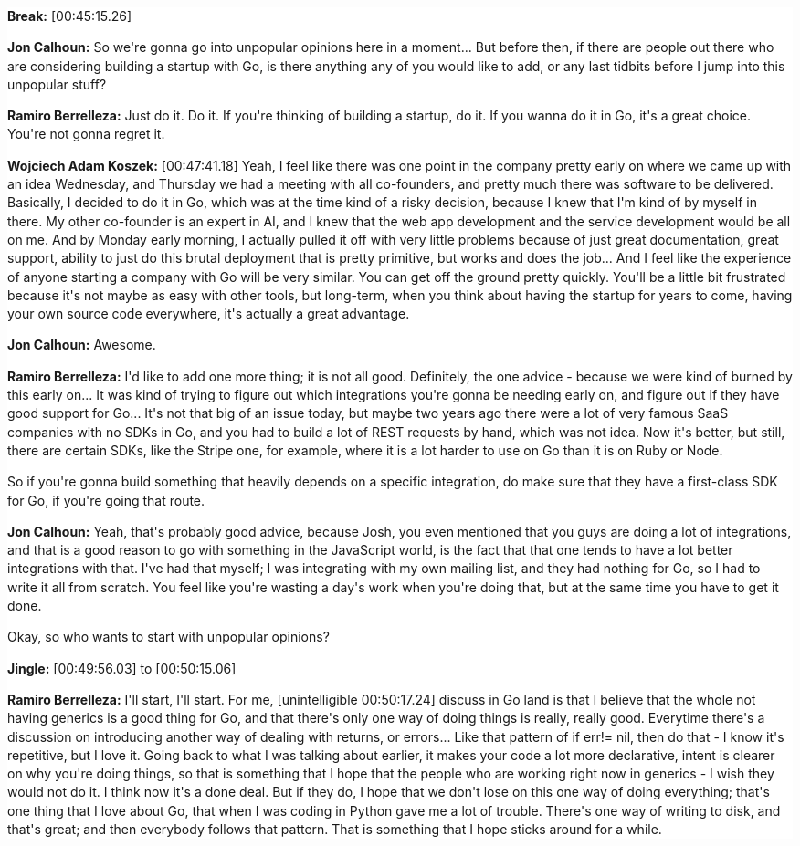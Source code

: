 **Break:** \[00:45:15.26\]

**Jon Calhoun:** So we're gonna go into unpopular opinions here in a moment... But before then, if there are people out there who are considering building a startup with Go, is there anything any of you would like to add, or any last tidbits before I jump into this unpopular stuff?

**Ramiro Berrelleza:** Just do it. Do it. If you're thinking of building a startup, do it. If you wanna do it in Go, it's a great choice. You're not gonna regret it.

**Wojciech Adam Koszek:** \[00:47:41.18\] Yeah, I feel like there was one point in the company pretty early on where we came up with an idea Wednesday, and Thursday we had a meeting with all co-founders, and pretty much there was software to be delivered. Basically, I decided to do it in Go, which was at the time kind of a risky decision, because I knew that I'm kind of by myself in there. My other co-founder is an expert in AI, and I knew that the web app development and the service development would be all on me. And by Monday early morning, I actually pulled it off with very little problems because of just great documentation, great support, ability to just do this brutal deployment that is pretty primitive, but works and does the job... And I feel like the experience of anyone starting a company with Go will be very similar. You can get off the ground pretty quickly. You'll be a little bit frustrated because it's not maybe as easy with other tools, but long-term, when you think about having the startup for years to come, having your own source code everywhere, it's actually a great advantage.

**Jon Calhoun:** Awesome.

**Ramiro Berrelleza:** I'd like to add one more thing; it is not all good. Definitely, the one advice - because we were kind of burned by this early on... It was kind of trying to figure out which integrations you're gonna be needing early on, and figure out if they have good support for Go... It's not that big of an issue today, but maybe two years ago there were a lot of very famous SaaS companies with no SDKs in Go, and you had to build a lot of REST requests by hand, which was not idea. Now it's better, but still, there are certain SDKs, like the Stripe one, for example, where it is a lot harder to use on Go than it is on Ruby or Node.

So if you're gonna build something that heavily depends on a specific integration, do make sure that they have a first-class SDK for Go, if you're going that route.

**Jon Calhoun:** Yeah, that's probably good advice, because Josh, you even mentioned that you guys are doing a lot of integrations, and that is a good reason to go with something in the JavaScript world, is the fact that that one tends to have a lot better integrations with that. I've had that myself; I was integrating with my own mailing list, and they had nothing for Go, so I had to write it all from scratch. You feel like you're wasting a day's work when you're doing that, but at the same time you have to get it done.

Okay, so who wants to start with unpopular opinions?

**Jingle:** \[00:49:56.03\] to \[00:50:15.06\]

**Ramiro Berrelleza:** I'll start, I'll start. For me, \[unintelligible 00:50:17.24\] discuss in Go land is that I believe that the whole not having generics is a good thing for Go, and that there's only one way of doing things is really, really good. Everytime there's a discussion on introducing another way of dealing with returns, or errors... Like that pattern of if err!= nil, then do that - I know it's repetitive, but I love it. Going back to what I was talking about earlier, it makes your code a lot more declarative, intent is clearer on why you're doing things, so that is something that I hope that the people who are working right now in generics - I wish they would not do it. I think now it's a done deal. But if they do, I hope that we don't lose on this one way of doing everything; that's one thing that I love about Go, that when I was coding in Python gave me a lot of trouble. There's one way of writing to disk, and that's great; and then everybody follows that pattern. That is something that I hope sticks around for a while.
